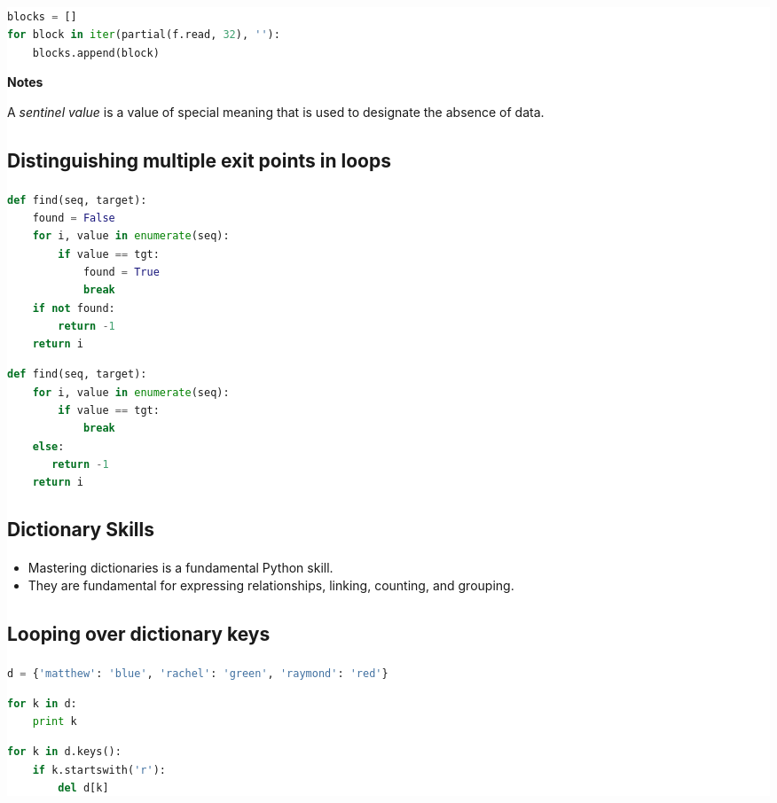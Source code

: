 ```python
blocks = []
for block in iter(partial(f.read, 32), ''):
    blocks.append(block)
```

**Notes**

A *sentinel value* is a value of special meaning that is used to designate the absence of data.

## Distinguishing multiple exit points in loops

```python
def find(seq, target):
    found = False
    for i, value in enumerate(seq):
        if value == tgt:
            found = True
            break
    if not found:
        return -1
    return i
```

```python
def find(seq, target):
    for i, value in enumerate(seq):
        if value == tgt:
            break
    else:
       return -1
    return i
```

## Dictionary Skills

* Mastering dictionaries is a fundamental Python skill.
* They are fundamental for expressing relationships, linking, counting, and grouping.

## Looping over dictionary keys

```python
d = {'matthew': 'blue', 'rachel': 'green', 'raymond': 'red'}
```

```python
for k in d:
    print k
```

```python
for k in d.keys():
    if k.startswith('r'):
        del d[k]
```
